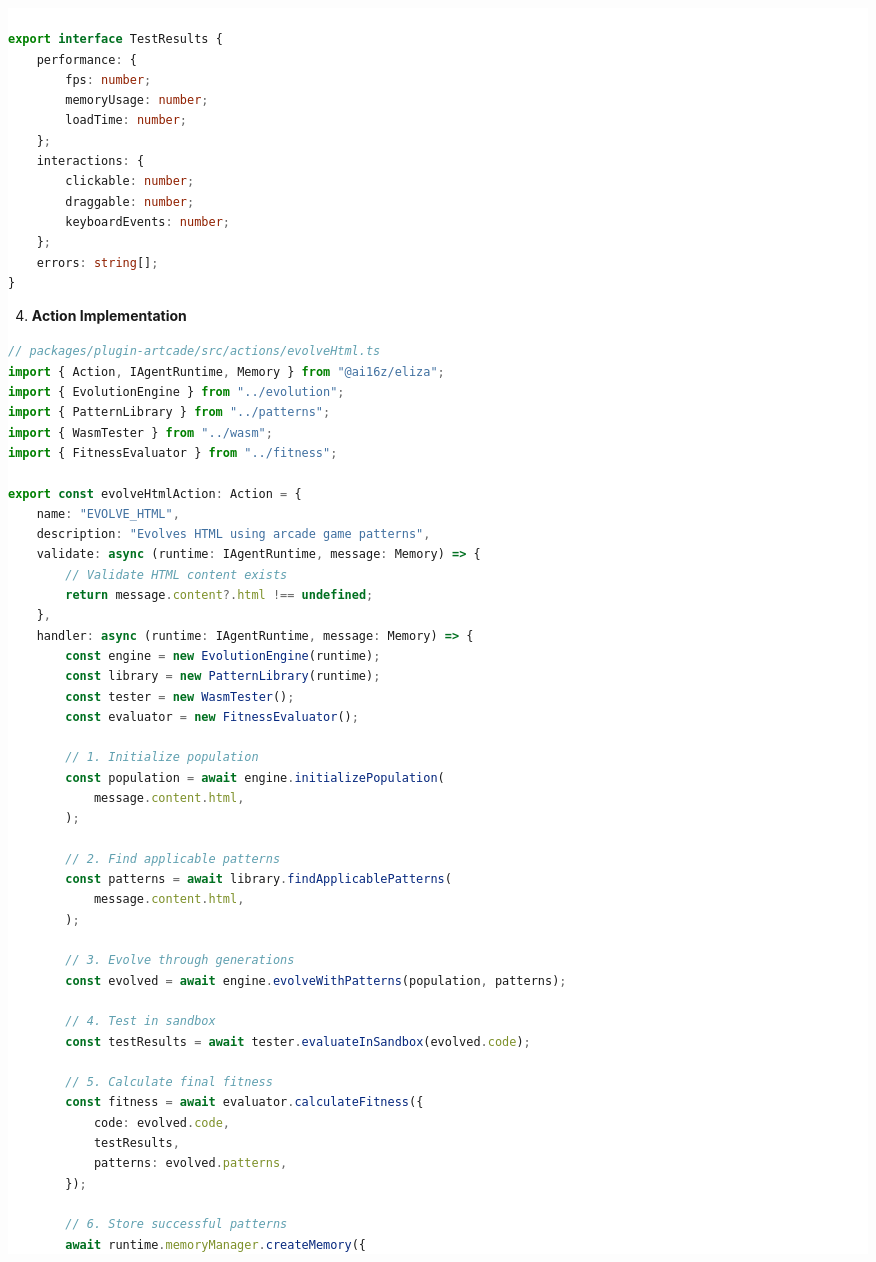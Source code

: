 ```typescript

export interface TestResults {
    performance: {
        fps: number;
        memoryUsage: number;
        loadTime: number;
    };
    interactions: {
        clickable: number;
        draggable: number;
        keyboardEvents: number;
    };
    errors: string[];
}
```

4. **Action Implementation**

```typescript
// packages/plugin-artcade/src/actions/evolveHtml.ts
import { Action, IAgentRuntime, Memory } from "@ai16z/eliza";
import { EvolutionEngine } from "../evolution";
import { PatternLibrary } from "../patterns";
import { WasmTester } from "../wasm";
import { FitnessEvaluator } from "../fitness";

export const evolveHtmlAction: Action = {
    name: "EVOLVE_HTML",
    description: "Evolves HTML using arcade game patterns",
    validate: async (runtime: IAgentRuntime, message: Memory) => {
        // Validate HTML content exists
        return message.content?.html !== undefined;
    },
    handler: async (runtime: IAgentRuntime, message: Memory) => {
        const engine = new EvolutionEngine(runtime);
        const library = new PatternLibrary(runtime);
        const tester = new WasmTester();
        const evaluator = new FitnessEvaluator();

        // 1. Initialize population
        const population = await engine.initializePopulation(
            message.content.html,
        );

        // 2. Find applicable patterns
        const patterns = await library.findApplicablePatterns(
            message.content.html,
        );

        // 3. Evolve through generations
        const evolved = await engine.evolveWithPatterns(population, patterns);

        // 4. Test in sandbox
        const testResults = await tester.evaluateInSandbox(evolved.code);

        // 5. Calculate final fitness
        const fitness = await evaluator.calculateFitness({
            code: evolved.code,
            testResults,
            patterns: evolved.patterns,
        });

        // 6. Store successful patterns
        await runtime.memoryManager.createMemory({
```